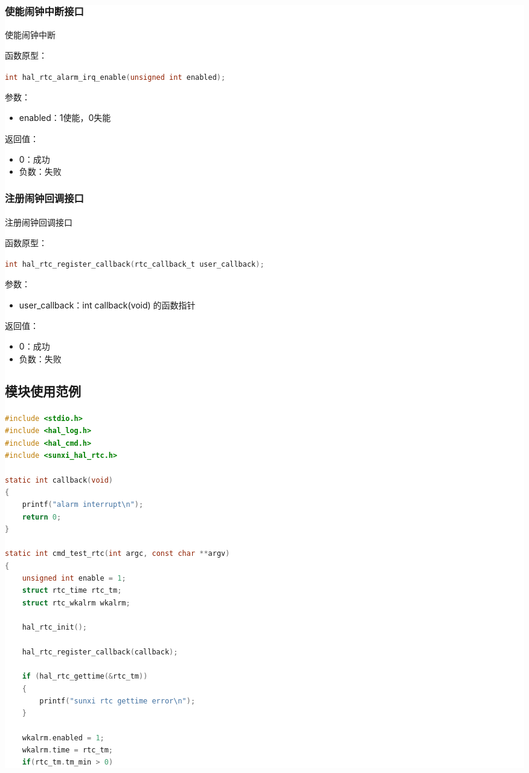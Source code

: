 ### 使能闹钟中断接口

使能闹钟中断

函数原型：

```c
int hal_rtc_alarm_irq_enable(unsigned int enabled);
```

参数：

- enabled：1使能，0失能

返回值：

- 0：成功
- 负数：失败

### 注册闹钟回调接口

注册闹钟回调接口

函数原型：

```c
int hal_rtc_register_callback(rtc_callback_t user_callback);
```

参数：

- user_callback：int callback(void) 的函数指针

返回值：

- 0：成功
- 负数：失败

## 模块使用范例

```c
#include <stdio.h>
#include <hal_log.h>
#include <hal_cmd.h>
#include <sunxi_hal_rtc.h>

static int callback(void)
{
    printf("alarm interrupt\n");
    return 0;
}

static int cmd_test_rtc(int argc, const char **argv)
{
    unsigned int enable = 1;
    struct rtc_time rtc_tm;
    struct rtc_wkalrm wkalrm;

    hal_rtc_init();

    hal_rtc_register_callback(callback);

    if (hal_rtc_gettime(&rtc_tm))
    {
        printf("sunxi rtc gettime error\n");
    }

    wkalrm.enabled = 1;
    wkalrm.time = rtc_tm;
    if(rtc_tm.tm_min > 0)
```